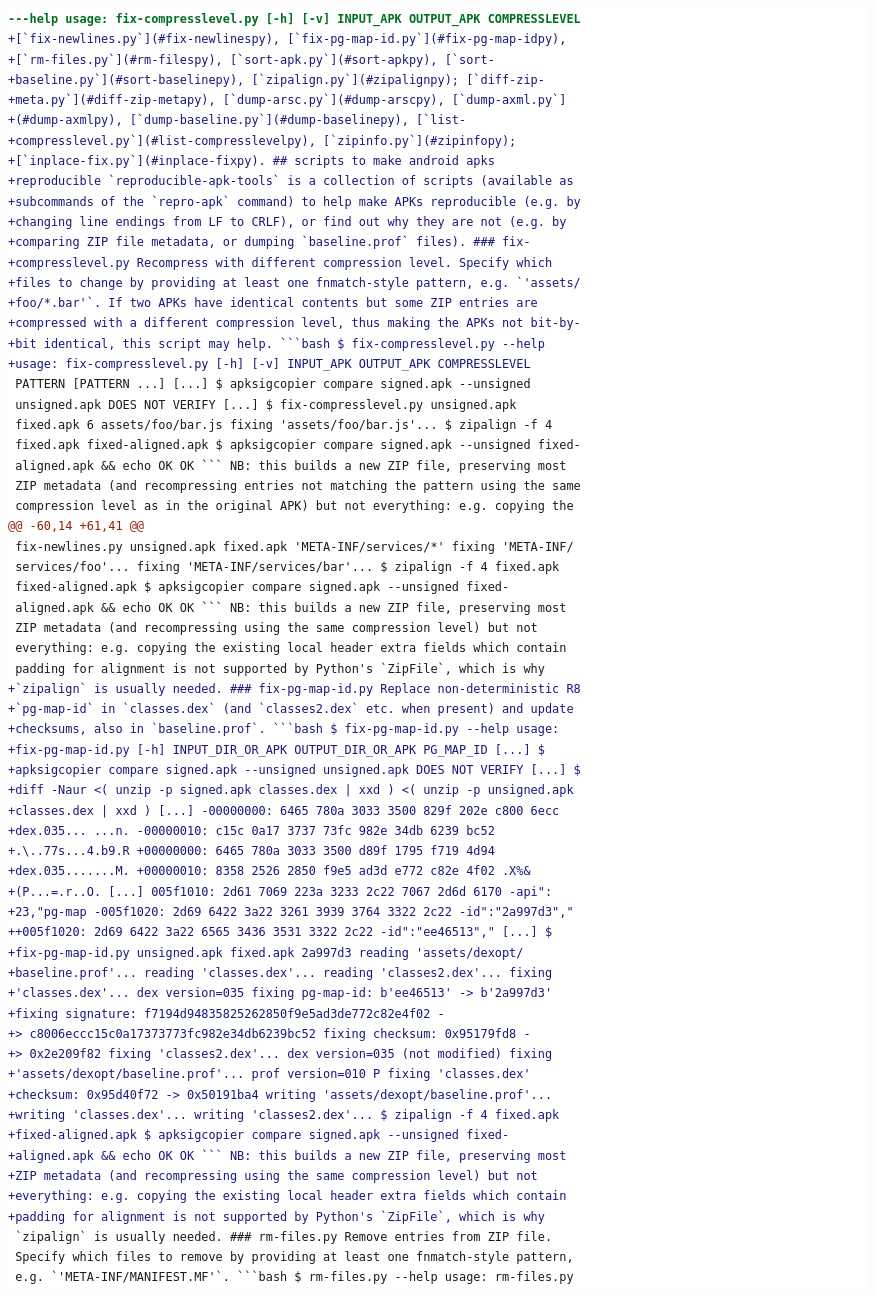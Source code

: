 ```diff
---help usage: fix-compresslevel.py [-h] [-v] INPUT_APK OUTPUT_APK COMPRESSLEVEL
+[`fix-newlines.py`](#fix-newlinespy), [`fix-pg-map-id.py`](#fix-pg-map-idpy),
+[`rm-files.py`](#rm-filespy), [`sort-apk.py`](#sort-apkpy), [`sort-
+baseline.py`](#sort-baselinepy), [`zipalign.py`](#zipalignpy); [`diff-zip-
+meta.py`](#diff-zip-metapy), [`dump-arsc.py`](#dump-arscpy), [`dump-axml.py`]
+(#dump-axmlpy), [`dump-baseline.py`](#dump-baselinepy), [`list-
+compresslevel.py`](#list-compresslevelpy), [`zipinfo.py`](#zipinfopy);
+[`inplace-fix.py`](#inplace-fixpy). ## scripts to make android apks
+reproducible `reproducible-apk-tools` is a collection of scripts (available as
+subcommands of the `repro-apk` command) to help make APKs reproducible (e.g. by
+changing line endings from LF to CRLF), or find out why they are not (e.g. by
+comparing ZIP file metadata, or dumping `baseline.prof` files). ### fix-
+compresslevel.py Recompress with different compression level. Specify which
+files to change by providing at least one fnmatch-style pattern, e.g. `'assets/
+foo/*.bar'`. If two APKs have identical contents but some ZIP entries are
+compressed with a different compression level, thus making the APKs not bit-by-
+bit identical, this script may help. ```bash $ fix-compresslevel.py --help
+usage: fix-compresslevel.py [-h] [-v] INPUT_APK OUTPUT_APK COMPRESSLEVEL
 PATTERN [PATTERN ...] [...] $ apksigcopier compare signed.apk --unsigned
 unsigned.apk DOES NOT VERIFY [...] $ fix-compresslevel.py unsigned.apk
 fixed.apk 6 assets/foo/bar.js fixing 'assets/foo/bar.js'... $ zipalign -f 4
 fixed.apk fixed-aligned.apk $ apksigcopier compare signed.apk --unsigned fixed-
 aligned.apk && echo OK OK ``` NB: this builds a new ZIP file, preserving most
 ZIP metadata (and recompressing entries not matching the pattern using the same
 compression level as in the original APK) but not everything: e.g. copying the
@@ -60,14 +61,41 @@
 fix-newlines.py unsigned.apk fixed.apk 'META-INF/services/*' fixing 'META-INF/
 services/foo'... fixing 'META-INF/services/bar'... $ zipalign -f 4 fixed.apk
 fixed-aligned.apk $ apksigcopier compare signed.apk --unsigned fixed-
 aligned.apk && echo OK OK ``` NB: this builds a new ZIP file, preserving most
 ZIP metadata (and recompressing using the same compression level) but not
 everything: e.g. copying the existing local header extra fields which contain
 padding for alignment is not supported by Python's `ZipFile`, which is why
+`zipalign` is usually needed. ### fix-pg-map-id.py Replace non-deterministic R8
+`pg-map-id` in `classes.dex` (and `classes2.dex` etc. when present) and update
+checksums, also in `baseline.prof`. ```bash $ fix-pg-map-id.py --help usage:
+fix-pg-map-id.py [-h] INPUT_DIR_OR_APK OUTPUT_DIR_OR_APK PG_MAP_ID [...] $
+apksigcopier compare signed.apk --unsigned unsigned.apk DOES NOT VERIFY [...] $
+diff -Naur <( unzip -p signed.apk classes.dex | xxd ) <( unzip -p unsigned.apk
+classes.dex | xxd ) [...] -00000000: 6465 780a 3033 3500 829f 202e c800 6ecc
+dex.035... ...n. -00000010: c15c 0a17 3737 73fc 982e 34db 6239 bc52
+.\..77s...4.b9.R +00000000: 6465 780a 3033 3500 d89f 1795 f719 4d94
+dex.035.......M. +00000010: 8358 2526 2850 f9e5 ad3d e772 c82e 4f02 .X%&
+(P...=.r..O. [...] 005f1010: 2d61 7069 223a 3233 2c22 7067 2d6d 6170 -api":
+23,"pg-map -005f1020: 2d69 6422 3a22 3261 3939 3764 3322 2c22 -id":"2a997d3","
++005f1020: 2d69 6422 3a22 6565 3436 3531 3322 2c22 -id":"ee46513"," [...] $
+fix-pg-map-id.py unsigned.apk fixed.apk 2a997d3 reading 'assets/dexopt/
+baseline.prof'... reading 'classes.dex'... reading 'classes2.dex'... fixing
+'classes.dex'... dex version=035 fixing pg-map-id: b'ee46513' -> b'2a997d3'
+fixing signature: f7194d94835825262850f9e5ad3de772c82e4f02 -
+> c8006eccc15c0a17373773fc982e34db6239bc52 fixing checksum: 0x95179fd8 -
+> 0x2e209f82 fixing 'classes2.dex'... dex version=035 (not modified) fixing
+'assets/dexopt/baseline.prof'... prof version=010 P fixing 'classes.dex'
+checksum: 0x95d40f72 -> 0x50191ba4 writing 'assets/dexopt/baseline.prof'...
+writing 'classes.dex'... writing 'classes2.dex'... $ zipalign -f 4 fixed.apk
+fixed-aligned.apk $ apksigcopier compare signed.apk --unsigned fixed-
+aligned.apk && echo OK OK ``` NB: this builds a new ZIP file, preserving most
+ZIP metadata (and recompressing using the same compression level) but not
+everything: e.g. copying the existing local header extra fields which contain
+padding for alignment is not supported by Python's `ZipFile`, which is why
 `zipalign` is usually needed. ### rm-files.py Remove entries from ZIP file.
 Specify which files to remove by providing at least one fnmatch-style pattern,
 e.g. `'META-INF/MANIFEST.MF'`. ```bash $ rm-files.py --help usage: rm-files.py
```